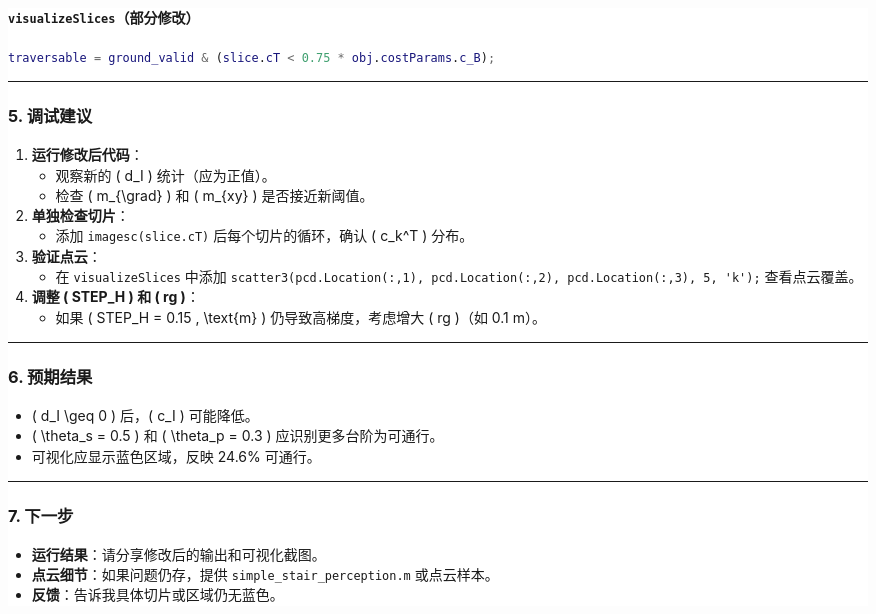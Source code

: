 #### `visualizeSlices`（部分修改）
```matlab
traversable = ground_valid & (slice.cT < 0.75 * obj.costParams.c_B);
```

---

### 5. 调试建议
1. **运行修改后代码**：
   - 观察新的 \( d_I \) 统计（应为正值）。
   - 检查 \( m_{\grad} \) 和 \( m_{xy} \) 是否接近新阈值。
2. **单独检查切片**：
   - 添加 `imagesc(slice.cT)` 后每个切片的循环，确认 \( c_k^T \) 分布。
3. **验证点云**：
   - 在 `visualizeSlices` 中添加 `scatter3(pcd.Location(:,1), pcd.Location(:,2), pcd.Location(:,3), 5, 'k');` 查看点云覆盖。
4. **调整 \( STEP_H \) 和 \( rg \)**：
   - 如果 \( STEP_H = 0.15 \, \text{m} \) 仍导致高梯度，考虑增大 \( rg \)（如 0.1 m）。

---

### 6. 预期结果
- \( d_I \geq 0 \) 后，\( c_I \) 可能降低。
- \( \theta_s = 0.5 \) 和 \( \theta_p = 0.3 \) 应识别更多台阶为可通行。
- 可视化应显示蓝色区域，反映 24.6% 可通行。

---

### 7. 下一步
- **运行结果**：请分享修改后的输出和可视化截图。
- **点云细节**：如果问题仍存，提供 `simple_stair_perception.m` 或点云样本。
- **反馈**：告诉我具体切片或区域仍无蓝色。
